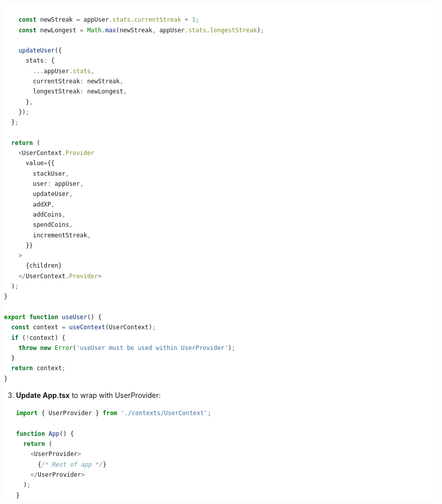    ```typescript

       const newStreak = appUser.stats.currentStreak + 1;
       const newLongest = Math.max(newStreak, appUser.stats.longestStreak);

       updateUser({
         stats: {
           ...appUser.stats,
           currentStreak: newStreak,
           longestStreak: newLongest,
         },
       });
     };

     return (
       <UserContext.Provider
         value={{
           stackUser,
           user: appUser,
           updateUser,
           addXP,
           addCoins,
           spendCoins,
           incrementStreak,
         }}
       >
         {children}
       </UserContext.Provider>
     );
   }

   export function useUser() {
     const context = useContext(UserContext);
     if (!context) {
       throw new Error('useUser must be used within UserProvider');
     }
     return context;
   }
   ```

3. **Update App.tsx** to wrap with UserProvider:

   ```typescript
   import { UserProvider } from './contexts/UserContext';

   function App() {
     return (
       <UserProvider>
         {/* Rest of app */}
       </UserProvider>
     );
   }
   ```
